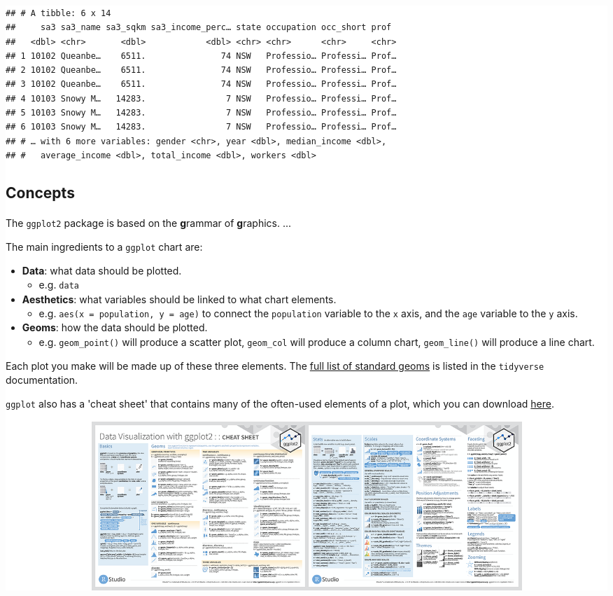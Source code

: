 ```
## # A tibble: 6 x 14
##     sa3 sa3_name sa3_sqkm sa3_income_perc… state occupation occ_short prof 
##   <dbl> <chr>       <dbl>            <dbl> <chr> <chr>      <chr>     <chr>
## 1 10102 Queanbe…    6511.               74 NSW   Professio… Professi… Prof…
## 2 10102 Queanbe…    6511.               74 NSW   Professio… Professi… Prof…
## 3 10102 Queanbe…    6511.               74 NSW   Professio… Professi… Prof…
## 4 10103 Snowy M…   14283.                7 NSW   Professio… Professi… Prof…
## 5 10103 Snowy M…   14283.                7 NSW   Professio… Professi… Prof…
## 6 10103 Snowy M…   14283.                7 NSW   Professio… Professi… Prof…
## # … with 6 more variables: gender <chr>, year <dbl>, median_income <dbl>,
## #   average_income <dbl>, total_income <dbl>, workers <dbl>
```


## Concepts

The `ggplot2` package is based on the **g**rammar of **g**raphics. ...

The main ingredients to a `ggplot` chart are:

- **Data**: what data should be plotted. 
  - e.g. `data`
- **Aesthetics**: what variables should be linked to what chart elements. 
  - e.g. `aes(x = population, y = age)` to connect the `population` variable to the `x` axis, and the `age` variable to the `y` axis. 
- **Geoms**: how the data should be plotted. 
  - e.g. `geom_point()` will produce a scatter plot, `geom_col` will produce a column chart, `geom_line()` will produce a line chart. 

Each plot you make will be made up of these three elements. The [full list of standard geoms](https://ggplot2.tidyverse.org/reference/) is listed in the `tidyverse` documentation. 

`ggplot` also has a 'cheat sheet' that contains many of the often-used elements of a plot, which you can download [here](https://github.com/rstudio/cheatsheets/raw/master/data-visualization-2.1.pdf).

<img src="atlas/ggplot_cheat_sheet.png" width="615" style="display: block; margin: auto;" />

